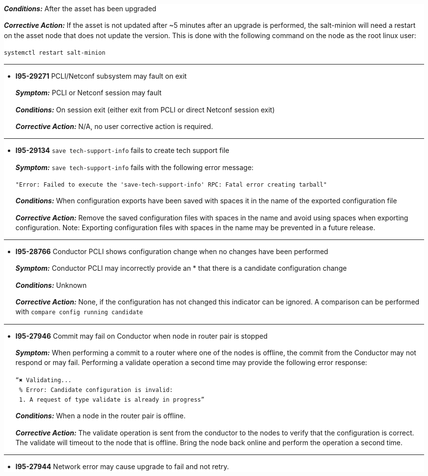  _**Conditions:**_ After the asset has been upgraded

  _**Corrective Action:**_ If the asset is not updated after ~5 minutes after an upgrade is performed, the salt-minion will need a restart on the asset node that does not update the version. This is done with the following command on the node as the root linux user:
  ```
  systemctl restart salt-minion
  ```
------
- **I95-29271** PCLI/Netconf subsystem may fault on exit

  _**Symptom:**_ PCLI or Netconf session may fault

  _**Conditions:**_ On session exit (either exit from PCLI or direct Netconf session exit)

  _**Corrective Action:**_ N/A, no user corrective action is required.
------
- **I95-29134** `save tech-support-info` fails to create tech support file

  _**Symptom:**_ `save tech-support-info` fails with the following error message:
  ```
  "Error: Failed to execute the 'save-tech-support-info' RPC: Fatal error creating tarball"
  ```

  _**Conditions:**_ When configuration exports have been saved with spaces it in the name of the exported configuration file

  _**Corrective Action:**_ Remove the saved configuration files with spaces in the name and avoid using spaces when exporting configuration. Note: Exporting configuration files with spaces in the name may be prevented in a future release.
------
- **I95-28766** Conductor PCLI shows configuration change when no changes have been performed

  _**Symptom:**_ Conductor PCLI may incorrectly provide an * that there is a candidate configuration change

  _**Conditions:**_ Unknown

  _**Corrective Action:**_ None, if the configuration has not changed this indicator can be ignored. A comparison can be performed with `compare config running candidate`
------
- **I95-27946** Commit may fail on Conductor when node in router pair is stopped

  _**Symptom:**_ When performing a commit to a router where one of the nodes is offline, the commit from the Conductor may not respond or may fail. Performing a validate operation a second time may provide the following error response:

  ```
  “✖ Validating...
   % Error: Candidate configuration is invalid:
   1. A request of type validate is already in progress”
  ```
  _**Conditions:**_ When a node in the router pair is offline.

  _**Corrective Action:**_ The validate operation is sent from the conductor to the nodes to verify that the configuration is correct. The validate will timeout to the node that is offline. Bring the node back online and perform the operation a second time.
------
- **I95-27944** Network error may cause upgrade to fail and not retry.
